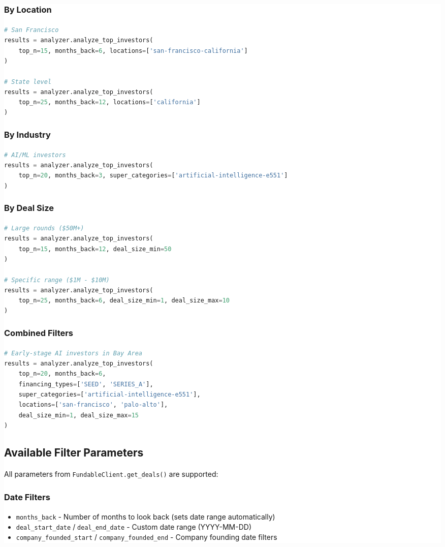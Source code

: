 ### By Location
```python
# San Francisco
results = analyzer.analyze_top_investors(
    top_n=15, months_back=6, locations=['san-francisco-california']
)

# State level
results = analyzer.analyze_top_investors(
    top_n=25, months_back=12, locations=['california']
)
```

### By Industry
```python
# AI/ML investors
results = analyzer.analyze_top_investors(
    top_n=20, months_back=3, super_categories=['artificial-intelligence-e551']
)
```

### By Deal Size
```python
# Large rounds ($50M+)
results = analyzer.analyze_top_investors(
    top_n=15, months_back=12, deal_size_min=50
)

# Specific range ($1M - $10M)
results = analyzer.analyze_top_investors(
    top_n=25, months_back=6, deal_size_min=1, deal_size_max=10
)
```

### Combined Filters
```python
# Early-stage AI investors in Bay Area
results = analyzer.analyze_top_investors(
    top_n=20, months_back=6,
    financing_types=['SEED', 'SERIES_A'],
    super_categories=['artificial-intelligence-e551'],
    locations=['san-francisco', 'palo-alto'],
    deal_size_min=1, deal_size_max=15
)
```

## Available Filter Parameters

All parameters from `FundableClient.get_deals()` are supported:

### Date Filters
- `months_back` - Number of months to look back (sets date range automatically)
- `deal_start_date` / `deal_end_date` - Custom date range (YYYY-MM-DD)
- `company_founded_start` / `company_founded_end` - Company founding date filters
